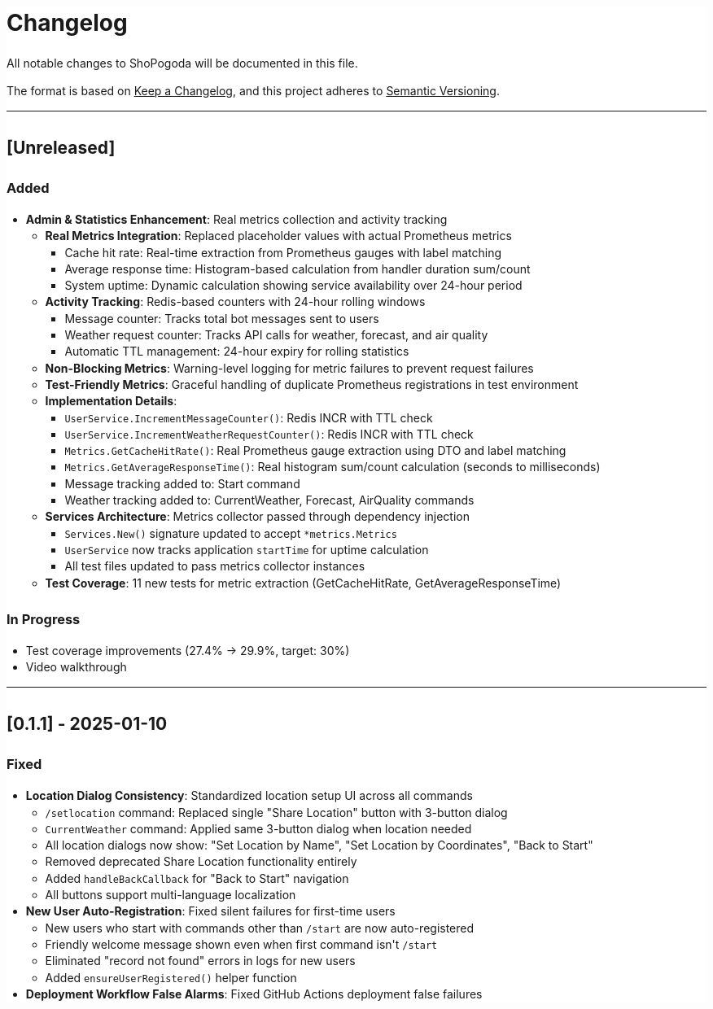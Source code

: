 # Changelog

All notable changes to ShoPogoda will be documented in this file.

The format is based on [Keep a Changelog](https://keepachangelog.com/en/1.0.0/),
and this project adheres to [Semantic Versioning](https://semver.org/spec/v2.0.0.html).

---

## [Unreleased]

### Added
- **Admin & Statistics Enhancement**: Real metrics collection and activity tracking
  - **Real Metrics Integration**: Replaced placeholder values with actual Prometheus metrics
    - Cache hit rate: Real-time extraction from Prometheus gauges with label matching
    - Average response time: Histogram-based calculation from handler duration sum/count
    - System uptime: Dynamic calculation showing service availability over 24-hour period
  - **Activity Tracking**: Redis-based counters with 24-hour rolling windows
    - Message counter: Tracks total bot messages sent to users
    - Weather request counter: Tracks API calls for weather, forecast, and air quality
    - Automatic TTL management: 24-hour expiry for rolling statistics
  - **Non-Blocking Metrics**: Warning-level logging for metric failures to prevent request failures
  - **Test-Friendly Metrics**: Graceful handling of duplicate Prometheus registrations in test environment
  - **Implementation Details**:
    - `UserService.IncrementMessageCounter()`: Redis INCR with TTL check
    - `UserService.IncrementWeatherRequestCounter()`: Redis INCR with TTL check
    - `Metrics.GetCacheHitRate()`: Real Prometheus gauge extraction using DTO and label matching
    - `Metrics.GetAverageResponseTime()`: Real histogram sum/count calculation (seconds to milliseconds)
    - Message tracking added to: Start command
    - Weather tracking added to: CurrentWeather, Forecast, AirQuality commands
  - **Services Architecture**: Metrics collector passed through dependency injection
    - `Services.New()` signature updated to accept `*metrics.Metrics`
    - `UserService` now tracks application `startTime` for uptime calculation
    - All test files updated to pass metrics collector instances
  - **Test Coverage**: 11 new tests for metric extraction (GetCacheHitRate, GetAverageResponseTime)

### In Progress
- Test coverage improvements (27.4% → 29.9%, target: 30%)
- Video walkthrough

---

## [0.1.1] - 2025-01-10

### Fixed
- **Location Dialog Consistency**: Standardized location setup UI across all commands
  - `/setlocation` command: Replaced single "Share Location" button with 3-button dialog
  - `CurrentWeather` command: Applied same 3-button dialog when location needed
  - All location dialogs now show: "Set Location by Name", "Set Location by Coordinates", "Back to Start"
  - Removed deprecated Share Location functionality entirely
  - Added `handleBackCallback` for "Back to Start" navigation
  - All buttons support multi-language localization
- **New User Auto-Registration**: Fixed silent failures for first-time users
  - New users who start with commands other than `/start` are now auto-registered
  - Friendly welcome message shown even when first command isn't `/start`
  - Eliminated "record not found" errors in logs for new users
  - Added `ensureUserRegistered()` helper function
- **Deployment Workflow False Alarms**: Fixed GitHub Actions deployment false failures